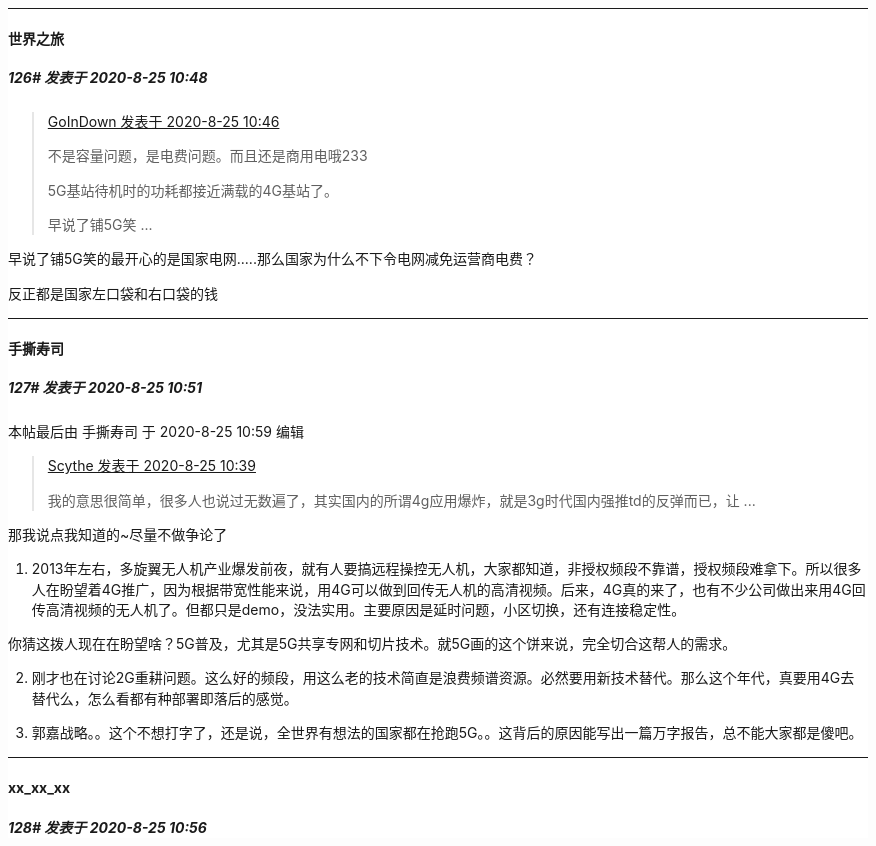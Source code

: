 





-----

####  世界之旅  
##### 126#       发表于 2020-8-25 10:48



<blockquote><a href="httphttps://bbs.saraba1st.com/2b/forum.php?mod=redirect&amp;goto=findpost&amp;pid=48543325&amp;ptid=1956353" target="_blank">GoInDown 发表于 2020-8-25 10:46</a>

不是容量问题，是电费问题。而且还是商用电哦233

5G基站待机时的功耗都接近满载的4G基站了。

早说了铺5G笑 ...</blockquote>
早说了铺5G笑的最开心的是国家电网.....那么国家为什么不下令电网减免运营商电费？

反正都是国家左口袋和右口袋的钱







-----

####  手撕寿司  
##### 127#       发表于 2020-8-25 10:51



 本帖最后由 手撕寿司 于 2020-8-25 10:59 编辑 
<blockquote><a href="httphttps://bbs.saraba1st.com/2b/forum.php?mod=redirect&amp;goto=findpost&amp;pid=48543244&amp;ptid=1956353" target="_blank">Scythe 发表于 2020-8-25 10:39</a>

我的意思很简单，很多人也说过无数遍了，其实国内的所谓4g应用爆炸，就是3g时代国内强推td的反弹而已，让 ...</blockquote>
那我说点我知道的~尽量不做争论了

1. 2013年左右，多旋翼无人机产业爆发前夜，就有人要搞远程操控无人机，大家都知道，非授权频段不靠谱，授权频段难拿下。所以很多人在盼望着4G推广，因为根据带宽性能来说，用4G可以做到回传无人机的高清视频。后来，4G真的来了，也有不少公司做出来用4G回传高清视频的无人机了。但都只是demo，没法实用。主要原因是延时问题，小区切换，还有连接稳定性。

你猜这拨人现在在盼望啥？5G普及，尤其是5G共享专网和切片技术。就5G画的这个饼来说，完全切合这帮人的需求。

2. 刚才也在讨论2G重耕问题。这么好的频段，用这么老的技术简直是浪费频谱资源。必然要用新技术替代。那么这个年代，真要用4G去替代么，怎么看都有种部署即落后的感觉。

3. 郭嘉战略。。这个不想打字了，还是说，全世界有想法的国家都在抢跑5G。。这背后的原因能写出一篇万字报告，总不能大家都是傻吧。







-----

####  xx_xx_xx  
##### 128#       发表于 2020-8-25 10:56

